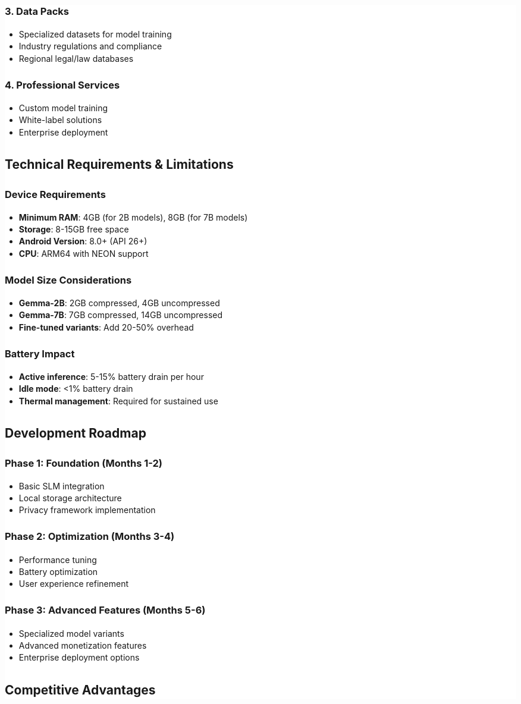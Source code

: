 ### 3. **Data Packs**
- Specialized datasets for model training
- Industry regulations and compliance
- Regional legal/law databases

### 4. **Professional Services**
- Custom model training
- White-label solutions
- Enterprise deployment

## Technical Requirements & Limitations

### Device Requirements
- **Minimum RAM**: 4GB (for 2B models), 8GB (for 7B models)
- **Storage**: 8-15GB free space
- **Android Version**: 8.0+ (API 26+)
- **CPU**: ARM64 with NEON support

### Model Size Considerations
- **Gemma-2B**: 2GB compressed, 4GB uncompressed
- **Gemma-7B**: 7GB compressed, 14GB uncompressed
- **Fine-tuned variants**: Add 20-50% overhead

### Battery Impact
- **Active inference**: 5-15% battery drain per hour
- **Idle mode**: <1% battery drain
- **Thermal management**: Required for sustained use

## Development Roadmap

### Phase 1: Foundation (Months 1-2)
- Basic SLM integration
- Local storage architecture
- Privacy framework implementation

### Phase 2: Optimization (Months 3-4)
- Performance tuning
- Battery optimization
- User experience refinement

### Phase 3: Advanced Features (Months 5-6)
- Specialized model variants
- Advanced monetization features
- Enterprise deployment options

## Competitive Advantages
